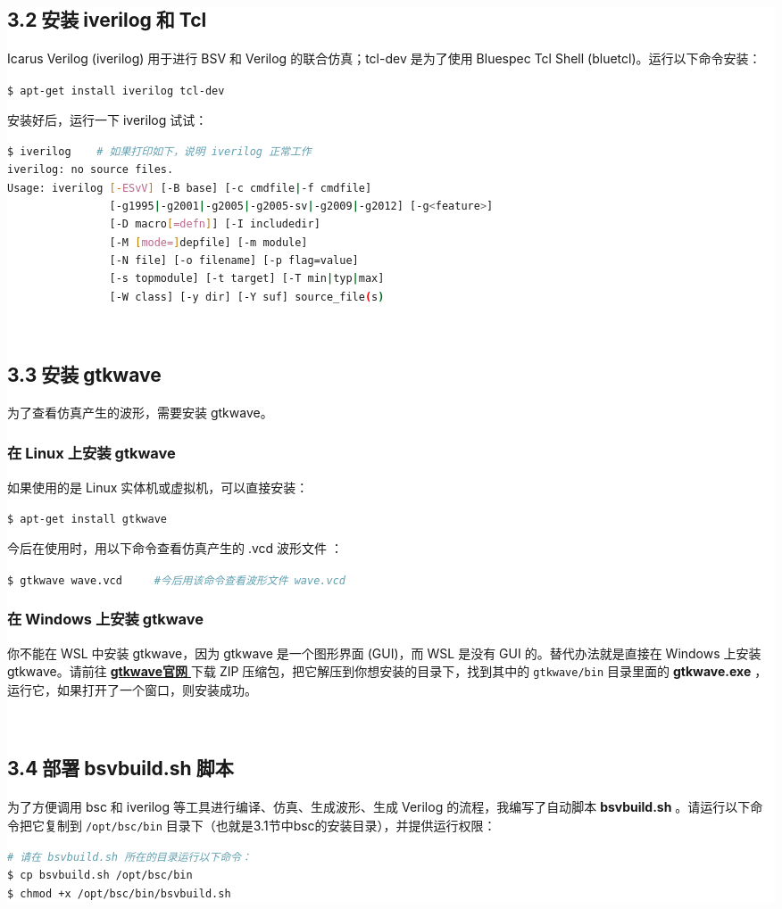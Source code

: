 ## <span id="head13">3.2 安装 iverilog 和 Tcl</span>

Icarus Verilog (iverilog) 用于进行 BSV 和 Verilog 的联合仿真；tcl-dev 是为了使用 Bluespec Tcl Shell (bluetcl)。运行以下命令安装：

```bash
$ apt-get install iverilog tcl-dev
```

安装好后，运行一下 iverilog 试试：

```bash
$ iverilog    # 如果打印如下，说明 iverilog 正常工作
iverilog: no source files.
Usage: iverilog [-ESvV] [-B base] [-c cmdfile|-f cmdfile]
                [-g1995|-g2001|-g2005|-g2005-sv|-g2009|-g2012] [-g<feature>]
                [-D macro[=defn]] [-I includedir]
                [-M [mode=]depfile] [-m module]
                [-N file] [-o filename] [-p flag=value]
                [-s topmodule] [-t target] [-T min|typ|max]
                [-W class] [-y dir] [-Y suf] source_file(s)
```

　

## <span id="head14">3.3 安装 gtkwave</span>

为了查看仿真产生的波形，需要安装 gtkwave。

### <span id="head15">在 Linux 上安装 gtkwave</span>

如果使用的是 Linux 实体机或虚拟机，可以直接安装：

```bash
$ apt-get install gtkwave
```

今后在使用时，用以下命令查看仿真产生的 .vcd 波形文件 ：

```bash
$ gtkwave wave.vcd     #今后用该命令查看波形文件 wave.vcd
```

### <span id="head16">在 Windows 上安装 gtkwave</span>

你不能在 WSL 中安装 gtkwave，因为 gtkwave 是一个图形界面 (GUI)，而 WSL 是没有 GUI 的。替代办法就是直接在 Windows 上安装 gtkwave。请前往 [**gtkwave官网** ](http://gtkwave.sourceforge.net/)下载 ZIP 压缩包，把它解压到你想安装的目录下，找到其中的 `gtkwave/bin` 目录里面的 **gtkwave.exe** ，运行它，如果打开了一个窗口，则安装成功。

　

## <span id="head17">3.4 部署 bsvbuild.sh 脚本</span>

为了方便调用 bsc 和 iverilog 等工具进行编译、仿真、生成波形、生成 Verilog 的流程，我编写了自动脚本 **bsvbuild.sh** 。请运行以下命令把它复制到 `/opt/bsc/bin` 目录下（也就是3.1节中bsc的安装目录），并提供运行权限：

```bash
# 请在 bsvbuild.sh 所在的目录运行以下命令：
$ cp bsvbuild.sh /opt/bsc/bin
$ chmod +x /opt/bsc/bin/bsvbuild.sh
```
